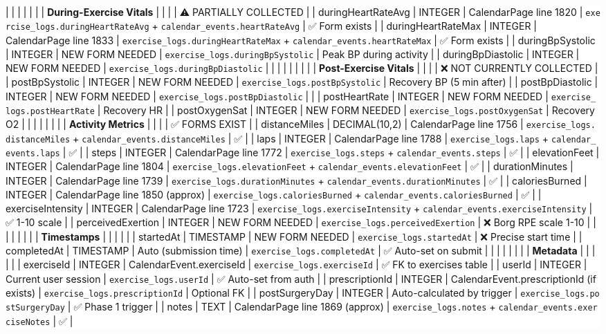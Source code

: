 | | | | | |
| **During-Exercise Vitals** | | | | ⚠️ PARTIALLY COLLECTED |
| duringHeartRateAvg | INTEGER | CalendarPage line 1820 | `exercise_logs.duringHeartRateAvg` + `calendar_events.heartRateAvg` | ✅ Form exists |
| duringHeartRateMax | INTEGER | CalendarPage line 1833 | `exercise_logs.duringHeartRateMax` + `calendar_events.heartRateMax` | ✅ Form exists |
| duringBpSystolic | INTEGER | NEW FORM NEEDED | `exercise_logs.duringBpSystolic` | Peak BP during activity |
| duringBpDiastolic | INTEGER | NEW FORM NEEDED | `exercise_logs.duringBpDiastolic` | |
| | | | | |
| **Post-Exercise Vitals** | | | | ❌ NOT CURRENTLY COLLECTED |
| postBpSystolic | INTEGER | NEW FORM NEEDED | `exercise_logs.postBpSystolic` | Recovery BP (5 min after) |
| postBpDiastolic | INTEGER | NEW FORM NEEDED | `exercise_logs.postBpDiastolic` | |
| postHeartRate | INTEGER | NEW FORM NEEDED | `exercise_logs.postHeartRate` | Recovery HR |
| postOxygenSat | INTEGER | NEW FORM NEEDED | `exercise_logs.postOxygenSat` | Recovery O2 |
| | | | | |
| **Activity Metrics** | | | | ✅ FORMS EXIST |
| distanceMiles | DECIMAL(10,2) | CalendarPage line 1756 | `exercise_logs.distanceMiles` + `calendar_events.distanceMiles` | ✅ |
| laps | INTEGER | CalendarPage line 1788 | `exercise_logs.laps` + `calendar_events.laps` | ✅ |
| steps | INTEGER | CalendarPage line 1772 | `exercise_logs.steps` + `calendar_events.steps` | ✅ |
| elevationFeet | INTEGER | CalendarPage line 1804 | `exercise_logs.elevationFeet` + `calendar_events.elevationFeet` | ✅ |
| durationMinutes | INTEGER | CalendarPage line 1739 | `exercise_logs.durationMinutes` + `calendar_events.durationMinutes` | ✅ |
| caloriesBurned | INTEGER | CalendarPage line 1850 (approx) | `exercise_logs.caloriesBurned` + `calendar_events.caloriesBurned` | ✅ |
| exerciseIntensity | INTEGER | CalendarPage line 1723 | `exercise_logs.exerciseIntensity` + `calendar_events.exerciseIntensity` | ✅ 1-10 scale |
| perceivedExertion | INTEGER | NEW FORM NEEDED | `exercise_logs.perceivedExertion` | ❌ Borg RPE scale 1-10 |
| | | | | |
| **Timestamps** | | | | |
| startedAt | TIMESTAMP | NEW FORM NEEDED | `exercise_logs.startedAt` | ❌ Precise start time |
| completedAt | TIMESTAMP | Auto (submission time) | `exercise_logs.completedAt` | ✅ Auto-set on submit |
| | | | | |
| **Metadata** | | | | |
| exerciseId | INTEGER | CalendarEvent.exerciseId | `exercise_logs.exerciseId` | ✅ FK to exercises table |
| userId | INTEGER | Current user session | `exercise_logs.userId` | ✅ Auto-set from auth |
| prescriptionId | INTEGER | CalendarEvent.prescriptionId (if exists) | `exercise_logs.prescriptionId` | Optional FK |
| postSurgeryDay | INTEGER | Auto-calculated by trigger | `exercise_logs.postSurgeryDay` | ✅ Phase 1 trigger |
| notes | TEXT | CalendarPage line 1869 (approx) | `exercise_logs.notes` + `calendar_events.exerciseNotes` | ✅ |
